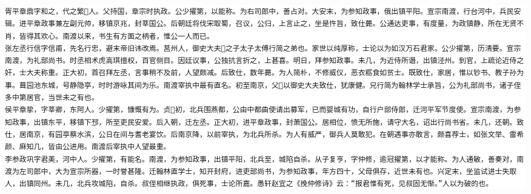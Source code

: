     胥平章鼎字和之，代之繁人。父持国，章宗时执政。公少擢第，以能称。为右司郎中，善占对。大安末，为参知政事，俄出镇平阳。宣宗南渡，行台河中，兵民安辑。进平章政事兼左副元帅，移镇京兆，封莘国公。后朝廷将伐宋取蜀，召议，公归，上言止之，坐是忤旨，致仕薨。公通达吏事，有度量，为政镇静，所在无贤不肖，皆得其欢心。南渡以来，书生有方面之柄者，惟公一人而已。
    张左丞行信字信甫，先名行忠，避末帝旧讳改焉。莒州人，御史大夫之子太子太傅行简之弟也。家世以纯厚称，士论以为如汉万石君家。公少擢第，历清要。宣宗南渡，为礼部尚书。时丞相术虎高琪擅权，百官侧目。因廷议事，公独抗言折之，上甚喜。明日，拜参知政事。未几，为近侍所谮，出镇泾州。到官，上疏论近侍之奸，士大夫称重。正大初，首召拜左丞，言事稍不及前，人望颇减。后致仕，数年薨。为人简朴，不修威仪，恶衣粝食如贫士。既致仕，家居，惟以钞书、教子孙为事。葺园池东城，号静隐亭，时时游咏其间为乐。南渡宰执中最有直名。初至南京，父以御史大夫致仕，犹康健。兄行简为翰林学士承旨，公为礼部尚书，诸子侄多中第居官，当世未之有也。
    侯平章挚，字莘卿，东阿人。少擢第，慷慨有为。贞初，北兵围燕都，公由中都曲使请出募军，已而婴城有功，自行户部侍郎，迁河平军节度使。宣宗南渡，为参知政事，出镇东平，移镇下邳，所至吏民安爱。后入朝，迁左丞。正大初，进平章政事，封萧国公。居相位，愤无所施，请守大名，诏出行尚书省。未几，还朝。致仕，居南京，有园亭蔡水滨，公日在间与耆老宴饮。后南京降，以前宰执，为北兵所杀。为人有威严，御兵人莫敢犯。在朝遇事亦敢言，颇喜荐士，如张文举、雷希颜、麻知几，皆由公进用。南渡后宰执中人望最重。
    李参政巩字君美，河中人。少擢第，有能名。南渡，为参知政事，出镇平阳，北兵至，城陷自杀。从子复亨，字仲修，逾冠擢第，以才能称。为人通敏，善奏对，南渡为左司郎中，大为宣宗所器，一时誉甚隆。迁翰林直学士，知开封府，进吏部尚书，为参知政事，年方四十，父母俱存，近世未有也。兴定末，坐监试进士失取人，出镇同州。未几，北兵攻城陷，自杀。叔侄相继执政，俱死事，士论所嘉。愚轩赵宜之《挽仲修诗》云：“报君惟有死，见叔固无惭。”人以为破的也。
